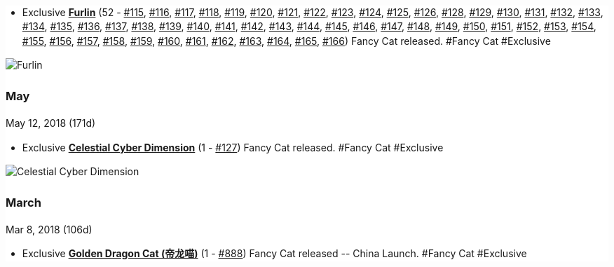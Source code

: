 - Exclusive [**Furlin**](https://www.cryptokitties.co/search?include=sale,sire,other&search=exclusive:furlin) (52 - [#115](https://www.cryptokitties.co/kitty/115), [#116](https://www.cryptokitties.co/kitty/116), [#117](https://www.cryptokitties.co/kitty/117), [#118](https://www.cryptokitties.co/kitty/118), [#119](https://www.cryptokitties.co/kitty/119), [#120](https://www.cryptokitties.co/kitty/120), [#121](https://www.cryptokitties.co/kitty/121), [#122](https://www.cryptokitties.co/kitty/122), [#123](https://www.cryptokitties.co/kitty/123), [#124](https://www.cryptokitties.co/kitty/124), [#125](https://www.cryptokitties.co/kitty/125), [#126](https://www.cryptokitties.co/kitty/126), [#128](https://www.cryptokitties.co/kitty/128), [#129](https://www.cryptokitties.co/kitty/129), [#130](https://www.cryptokitties.co/kitty/130), [#131](https://www.cryptokitties.co/kitty/131), [#132](https://www.cryptokitties.co/kitty/132), [#133](https://www.cryptokitties.co/kitty/133), [#134](https://www.cryptokitties.co/kitty/134), [#135](https://www.cryptokitties.co/kitty/135), [#136](https://www.cryptokitties.co/kitty/136), [#137](https://www.cryptokitties.co/kitty/137), [#138](https://www.cryptokitties.co/kitty/138), [#139](https://www.cryptokitties.co/kitty/139), [#140](https://www.cryptokitties.co/kitty/140), [#141](https://www.cryptokitties.co/kitty/141), [#142](https://www.cryptokitties.co/kitty/142), [#143](https://www.cryptokitties.co/kitty/143), [#144](https://www.cryptokitties.co/kitty/144), [#145](https://www.cryptokitties.co/kitty/145), [#146](https://www.cryptokitties.co/kitty/146), [#147](https://www.cryptokitties.co/kitty/147), [#148](https://www.cryptokitties.co/kitty/148), [#149](https://www.cryptokitties.co/kitty/149), [#150](https://www.cryptokitties.co/kitty/150), [#151](https://www.cryptokitties.co/kitty/151), [#152](https://www.cryptokitties.co/kitty/152), [#153](https://www.cryptokitties.co/kitty/153), [#154](https://www.cryptokitties.co/kitty/154), [#155](https://www.cryptokitties.co/kitty/155), [#156](https://www.cryptokitties.co/kitty/156), [#157](https://www.cryptokitties.co/kitty/157), [#158](https://www.cryptokitties.co/kitty/158), [#159](https://www.cryptokitties.co/kitty/159), [#160](https://www.cryptokitties.co/kitty/160), [#161](https://www.cryptokitties.co/kitty/161), [#162](https://www.cryptokitties.co/kitty/162), [#163](https://www.cryptokitties.co/kitty/163), [#164](https://www.cryptokitties.co/kitty/164), [#165](https://www.cryptokitties.co/kitty/165), [#166](https://www.cryptokitties.co/kitty/166)) Fancy Cat released. #Fancy Cat #Exclusive

![Furlin](https://cryptocopycats.github.io/media/kitties/100x100/fancy-furlin.png "Furlin")


### May

May 12, 2018 (171d)

<a name="celestialcyberdimension">

- Exclusive [**Celestial Cyber Dimension**](https://www.cryptokitties.co/search?include=sale,sire,other&search=exclusive:celestialcyberdimension) (1 - [#127](https://www.cryptokitties.co/kitty/127)) Fancy Cat released. #Fancy Cat #Exclusive

![Celestial Cyber Dimension](https://cryptocopycats.github.io/media/kitties/100x100/fancy-celestialcyberdimension.png "Celestial Cyber Dimension")


### March

Mar 8, 2018 (106d)

<a name="goldendragoncat">

- Exclusive [**Golden Dragon Cat (帝龙喵)**](https://www.cryptokitties.co/search?include=sale,sire,other&search=exclusive:帝龙喵) (1 - [#888](https://www.cryptokitties.co/kitty/888)) Fancy Cat released -- China Launch. #Fancy Cat #Exclusive
